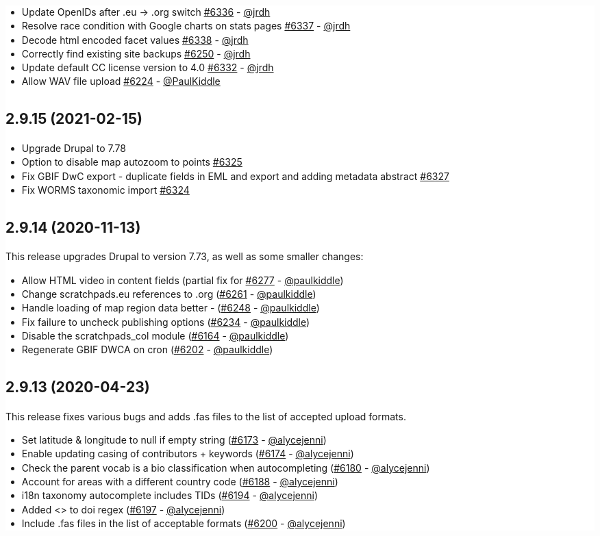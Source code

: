 - Update OpenIDs after .eu -> .org switch [#6336](https://github.com/NaturalHistoryMuseum/scratchpads2/pull/6336) - [@jrdh](https://github.com/jrdh)
- Resolve race condition with Google charts on stats pages [#6337](https://github.com/NaturalHistoryMuseum/scratchpads2/pull/6337) - [@jrdh](https://github.com/jrdh)
- Decode html encoded facet values [#6338](https://github.com/NaturalHistoryMuseum/scratchpads2/pull/6338) - [@jrdh](https://github.com/jrdh)
- Correctly find existing site backups [#6250](https://github.com/NaturalHistoryMuseum/scratchpads2/issues/6250) - [@jrdh](https://github.com/jrdh)
- Update default CC license version to 4.0 [#6332](https://github.com/NaturalHistoryMuseum/scratchpads2/issues/6332) - [@jrdh](https://github.com/jrdh)
- Allow WAV file upload [#6224](https://github.com/NaturalHistoryMuseum/scratchpads2/issues/6224) - [@PaulKiddle](https://github.com/PaulKiddle)

## 2.9.15 (2021-02-15)

- Upgrade Drupal to 7.78
- Option to disable map autozoom to points [#6325](https://github.com/NaturalHistoryMuseum/scratchpads2/pull/6325)
- Fix GBIF DwC export - duplicate fields in EML and export and adding metadata abstract [#6327](https://github.com/NaturalHistoryMuseum/scratchpads2/pull/6327)
- Fix WORMS taxonomic import [#6324](https://github.com/NaturalHistoryMuseum/scratchpads2/pull/6324)


## 2.9.14 (2020-11-13)

This release upgrades Drupal to version 7.73, as well as some smaller changes:

 - Allow HTML video in content fields (partial fix for [#6277](https://github.com/NaturalHistoryMuseum/scratchpads2/issues/6277) - [@paulkiddle](https://github.com/PaulKiddle))
 - Change scratchpads.eu references to .org ([#6261](https://github.com/NaturalHistoryMuseum/scratchpads2/issues/6261) - [@paulkiddle](https://github.com/PaulKiddle))
 - Handle loading of map region data better - ([#6248](https://github.com/NaturalHistoryMuseum/scratchpads2/pull/6248) - [@paulkiddle](https://github.com/PaulKiddle))
 - Fix failure to uncheck publishing options ([#6234](https://github.com/NaturalHistoryMuseum/scratchpads2/issues/#6234) - [@paulkiddle](https://github.com/PaulKiddle))
 - Disable the scratchpads_col module ([#6164](https://github.com/NaturalHistoryMuseum/scratchpads2/issues/6164) - [@paulkiddle](https://github.com/PaulKiddle))
 - Regenerate GBIF DWCA on cron ([#6202](https://github.com/NaturalHistoryMuseum/scratchpads2/issues/6202) - [@paulkiddle](https://github.com/PaulKiddle))

## 2.9.13 (2020-04-23)

This release fixes various bugs and adds .fas files to the list of accepted upload formats.

  - Set latitude & longitude to null if empty string ([#6173](https://github.com/NaturalHistoryMuseum/scratchpads2/pull/6173) - [@alycejenni](https://github.com/alycejenni))
  - Enable updating casing of contributors + keywords ([#6174](https://github.com/NaturalHistoryMuseum/scratchpads2/pull/6174) - [@alycejenni](https://github.com/alycejenni))
  - Check the parent vocab is a bio classification when autocompleting ([#6180](https://github.com/NaturalHistoryMuseum/scratchpads2/pull/6180) - [@alycejenni](https://github.com/alycejenni))
  - Account for areas with a different country code ([#6188](https://github.com/NaturalHistoryMuseum/scratchpads2/pull/6188) - [@alycejenni](https://github.com/alycejenni))
  - i18n taxonomy autocomplete includes TIDs ([#6194](https://github.com/NaturalHistoryMuseum/scratchpads2/pull/6194) - [@alycejenni](https://github.com/alycejenni))
  - Added <> to doi regex ([#6197](https://github.com/NaturalHistoryMuseum/scratchpads2/pull/6197) - [@alycejenni](https://github.com/alycejenni))
  - Include .fas files in the list of acceptable formats ([#6200](https://github.com/NaturalHistoryMuseum/scratchpads2/pull/6200) - [@alycejenni](https://github.com/alycejenni))

